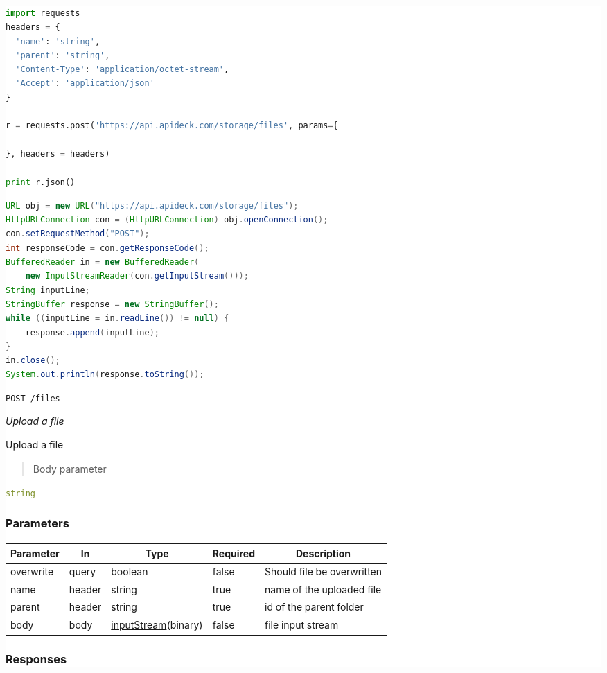 ```python
import requests
headers = {
  'name': 'string',
  'parent': 'string',
  'Content-Type': 'application/octet-stream',
  'Accept': 'application/json'
}

r = requests.post('https://api.apideck.com/storage/files', params={

}, headers = headers)

print r.json()
```

```java
URL obj = new URL("https://api.apideck.com/storage/files");
HttpURLConnection con = (HttpURLConnection) obj.openConnection();
con.setRequestMethod("POST");
int responseCode = con.getResponseCode();
BufferedReader in = new BufferedReader(
    new InputStreamReader(con.getInputStream()));
String inputLine;
StringBuffer response = new StringBuffer();
while ((inputLine = in.readLine()) != null) {
    response.append(inputLine);
}
in.close();
System.out.println(response.toString());
```

`POST /files`

*Upload a file*

Upload a file

> Body parameter

```yaml
string

```
### Parameters

Parameter|In|Type|Required|Description
---|---|---|---|---|
overwrite|query|boolean|false|Should file be overwritten
name|header|string|true|name of the uploaded file
parent|header|string|true|id of the parent folder
body|body|[inputStream](#schema+inputstream)(binary)|false|file input stream


### Responses
